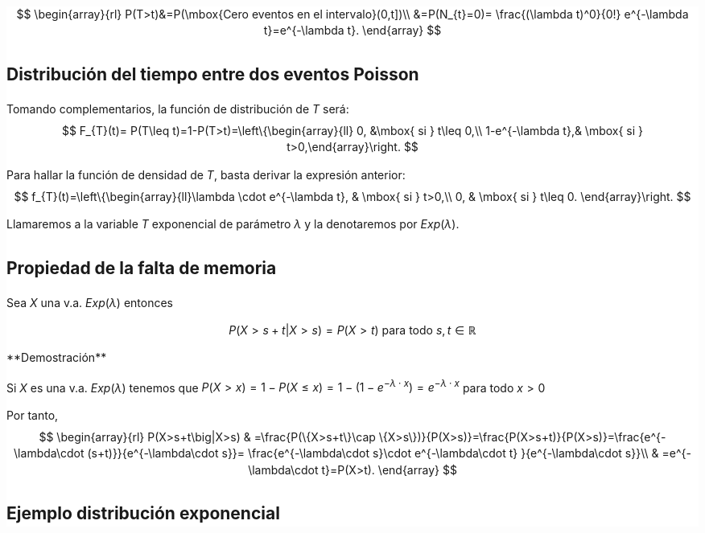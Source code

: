 $$
\begin{array}{rl}
P(T>t)&=P(\mbox{Cero eventos en el intervalo}(0,t])\\
&=P(N_{t}=0)=
         \frac{(\lambda t)^0}{0!} e^{-\lambda
         t}=e^{-\lambda t}.
\end{array}
$$

##  Distribución del tiempo entre dos eventos Poisson

Tomando complementarios, la función de distribución de $T$ será:
$$
F_{T}(t)= P(T\leq t)=1-P(T>t)=\left\{\begin{array}{ll} 0, &\mbox{ si } t\leq 0,\\
  1-e^{-\lambda t},& \mbox{ si } t>0,\end{array}\right.
$$

Para hallar la función de densidad de $T$, basta derivar la expresión anterior:
$$
f_{T}(t)=\left\{\begin{array}{ll}\lambda \cdot e^{-\lambda t}, & \mbox{ si }  t>0,\\
0, & \mbox{ si } t\leq 0. \end{array}\right.
$$

Llamaremos a la variable $T$ exponencial de parámetro $\lambda$ y la denotaremos por $Exp(\lambda)$.




## Propiedad de la falta de memoria

Sea $X$  una v.a. $Exp(\lambda)$ entonces

$$P(X>s+t\big|X>s)=P(X>t)\mbox{  para todo } s,t\in \mathbb{R}$$

<div class="dem">
**Demostración**

Si $X$ es una v.a. $Exp(\lambda)$ tenemos que $P(X>x)=1-P(X\leq x)=1-(1-e^{-\lambda\cdot x})=e^{-\lambda\cdot x}$ para todo $x>0$

Por tanto,
$$
\begin{array}{rl}
P(X>s+t\big|X>s) & =\frac{P(\{X>s+t\}\cap \{X>s\})}{P(X>s)}=\frac{P(X>s+t)}{P(X>s)}=\frac{e^{-\lambda\cdot (s+t)}}{e^{-\lambda\cdot s}}=
\frac{e^{-\lambda\cdot s}\cdot e^{-\lambda\cdot t} }{e^{-\lambda\cdot s}}\\ & =e^{-\lambda\cdot t}=P(X>t).
\end{array}
$$
</div>

## Ejemplo distribución exponencial
